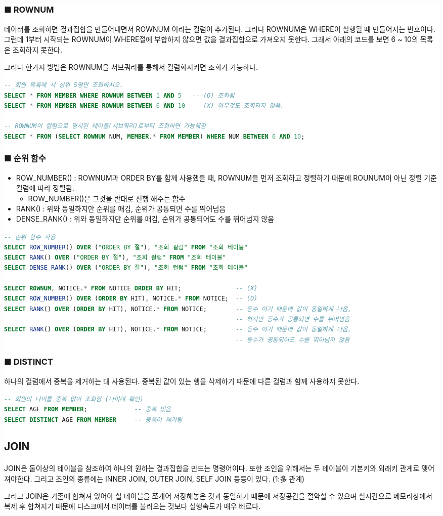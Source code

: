 ### ■ ROWNUM

데이터를 조회하면 결과집합을 만들어내면서 ROWNUM 이라는 컬럼이 추가된다. 그러나 ROWNUM은 WHERE이 실행될 때 만들어지는 번호이다. 그런데 1부터 시작되는 ROWNUM이 WHERE절에 부합하지 않으면 값을 결과집합으로 가져오지 못한다. 그래서 아래의 코드를 보면 6 ~ 10의 목록은 조회하지 못한다.

그러나 한가지 방법은 ROWNUM을 서브쿼리를 통해서 컬럼화시키면 조회가 가능하다.

```sql
-- 회원 목록에 서 상위 5명만 조회하시오.
SELECT * FROM MEMBER WHERE ROWNUM BETWEEN 1 AND 5   -- (O) 조회됨
SELECT * FROM MEMBER WHERE ROWNUM BETWEEN 6 AND 10  -- (X) 아무것도 조회되지 않음.

-- ROWNUM이 컬럼으로 명시된 테이블(서브쿼리)로부터 조회하면 가능해짐
SELECT * FROM (SELECT ROWNUM NUM, MEMBER.* FROM MEMBER) WHERE NUM BETWEEN 6 AND 10;
```

### ■ 순위 함수 

- ROW_NUMBER() : ROWNUM과 ORDER BY를 함께 사용했을 때, ROWNUM을 먼저 조회하고 정렬하기 때문에 ROUNUM이 아닌 정렬 기준 컬럼에 따라 정렬됨. 
    - ROW_NUMBER()은 그것을 반대로 진행 해주는 함수
- RANK() : 위와 동일하지만 순위를 매김, 순위가 공통되면 수를 뛰어넘음
- DENSE_RANK() : 위와 동일하지만 순위를 매김, 순위가 공통되어도 수를 뛰어넘지 않음

```sql
-- 순위 함수 사용
SELECT ROW_NUMBER() OVER ("ORDER BY 절"), "조회 컬럼" FROM "조회 테이블"
SELECT RANK() OVER ("ORDER BY 절"), "조회 컬럼" FROM "조회 테이블"
SELECT DENSE_RANK() OVER ("ORDER BY 절"), "조회 컬럼" FROM "조회 테이블"

SELECT ROWNUM, NOTICE.* FROM NOTICE ORDER BY HIT;               -- (X)
SELECT ROW_NUMBER() OVER (ORDER BY HIT), NOTICE.* FROM NOTICE;  -- (O)
SELECT RANK() OVER (ORDER BY HIT), NOTICE.* FROM NOTICE;        -- 등수 이기 때문에 값이 동일하게 나옴, 
                                                                -- 하지만 등수가 공통되면 수를 뛰어넘음
SELECT RANK() OVER (ORDER BY HIT), NOTICE.* FROM NOTICE;        -- 등수 이기 때문에 값이 동일하게 나옴, 
                                                                -- 등수가 공통되어도 수를 뛰어넘지 않음
```

### ■ DISTINCT

하나의 컬럼에서 중복을 제거하는 대 사용된다. 중복된 값이 있는 행을 삭제하기 때문에 다른 컬럼과 함께 사용하지 못한다.

```sql
-- 회원의 나이를 중복 없이 조회함 (나이대 확인)
SELECT AGE FROM MEMBER;             -- 중복 있음
SELECT DISTINCT AGE FROM MEMBER     -- 중복이 제거됨
```

JOIN
-----

JOIN은 둘이상의 테이블을 참조하여 하나의 원하는 결과집합을 만드는 명령어이다. 또한 조인을 위해서는 두 테이블이 기본키와 외래키 관계로 맺어져야한다. 그리고 조인의 종류에는 INNER JOIN, OUTER JOIN, SELF JOIN 등등이 있다. (1:多 관계)

그리고 JOIN은 기존에 합쳐져 있어야 할 테이블을 쪼개어 저장해놓은 것과 동일하기 때문에 저장공간을 절약할 수 있으며 실시간으로 메모리상에서 복제 후 합쳐지기 때문에 디스크에서 데이터를 불러오는 것보다 실행속도가 매우 빠르다.
